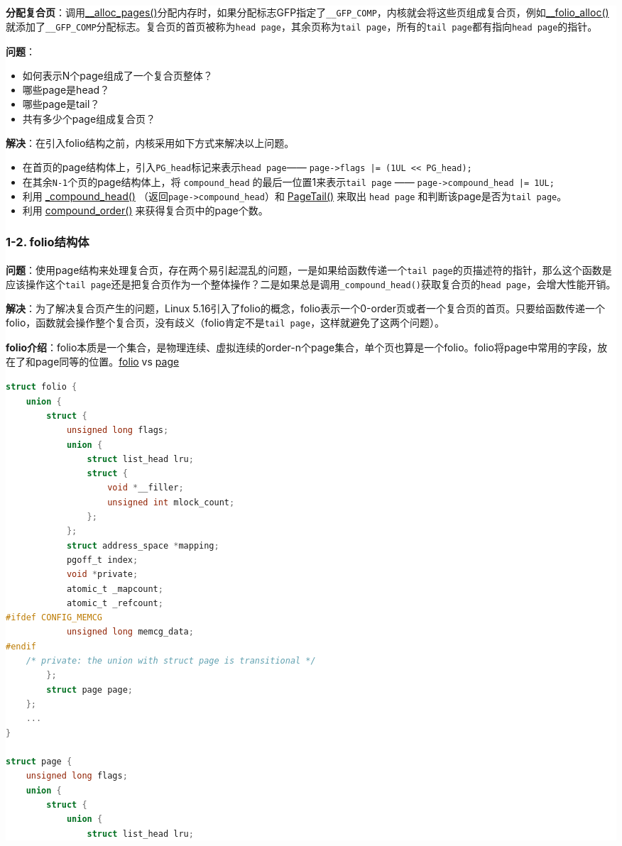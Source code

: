 **分配复合页**：调用[__alloc_pages()](https://elixir.bootlin.com/linux/v6.3.1/source/mm/page_alloc.c#L5556)分配内存时，如果分配标志GFP指定了`__GFP_COMP`，内核就会将这些页组成复合页，例如[__folio_alloc()](https://elixir.bootlin.com/linux/v6.3.1/source/mm/page_alloc.c#L5624)就添加了`__GFP_COMP`分配标志。复合页的首页被称为`head page`，其余页称为`tail page`，所有的`tail page`都有指向`head page`的指针。

**问题**：

- 如何表示N个page组成了一个复合页整体？
- 哪些page是head？
- 哪些page是tail？
- 共有多少个page组成复合页？

**解决**：在引入folio结构之前，内核采用如下方式来解决以上问题。

- 在首页的page结构体上，引入`PG_head`标记来表示`head page`—— `page->flags |= (1UL << PG_head);`
- 在其余`N-1`个页的page结构体上，将 `compound_head` 的最后一位置1来表示`tail page` —— `page->compound_head |= 1UL;`
- 利用 [_compound_head()](https://elixir.bootlin.com/linux/v6.3.1/source/include/linux/page-flags.h#L249) （返回`page->compound_head`）和 [PageTail()](https://elixir.bootlin.com/linux/v6.3.1/source/include/linux/page-flags.h#L288) 来取出 `head page` 和判断该page是否为`tail page`。
- 利用 [compound_order()](https://elixir.bootlin.com/linux/v6.3.1/source/include/linux/mm.h#L830) 来获得复合页中的page个数。

### 1-2. folio结构体

**问题**：使用page结构来处理复合页，存在两个易引起混乱的问题，一是如果给函数传递一个`tail page`的页描述符的指针，那么这个函数是应该操作这个`tail page`还是把复合页作为一个整体操作？二是如果总是调用`_compound_head()`获取复合页的`head page`，会增大性能开销。

**解决**：为了解决复合页产生的问题，Linux 5.16引入了folio的概念，folio表示一个0-order页或者一个复合页的首页。只要给函数传递一个folio，函数就会操作整个复合页，没有歧义（folio肯定不是`tail page`，这样就避免了这两个问题）。

**folio介绍**：folio本质是一个集合，是物理连续、虚拟连续的order-n个page集合，单个页也算是一个folio。folio将page中常用的字段，放在了和page同等的位置。[folio](https://elixir.bootlin.com/linux/v6.3.1/source/include/linux/mm_types.h#L301) vs [page](https://elixir.bootlin.com/linux/v6.3.1/source/include/linux/mm_types.h#L74)

```c
struct folio {
	union {
		struct {
			unsigned long flags;
			union {
				struct list_head lru;
				struct {
					void *__filler;
					unsigned int mlock_count;
				};
			};
			struct address_space *mapping;
			pgoff_t index;
			void *private;
			atomic_t _mapcount;
			atomic_t _refcount;
#ifdef CONFIG_MEMCG
			unsigned long memcg_data;
#endif
	/* private: the union with struct page is transitional */
		};
		struct page page;
	};
    ...
}

struct page {
	unsigned long flags;
	union {
		struct {
			union {
				struct list_head lru;
```